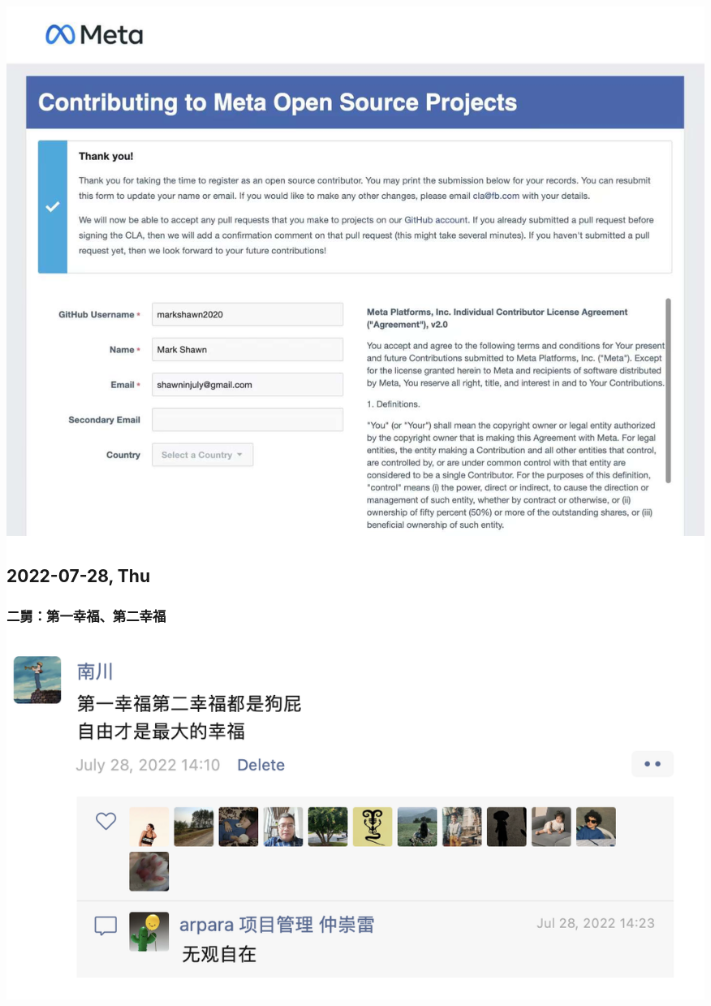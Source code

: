 ![picture 31](.imgs/life-daily-private-1660329064329-5a57705b42c7f970b8ad08be4b7f7caf7f6c8e0202bc39b98eaad30b76e958e9.png)  

## 2022-07-28, Thu

### 二舅：第一幸福、第二幸福

![picture 1](.imgs/life-daily-private-1659586798460-1187b923cbc1b147d20e4a4c7688c97075cf2dccb2085e837854e6d5b9660830.png)  
